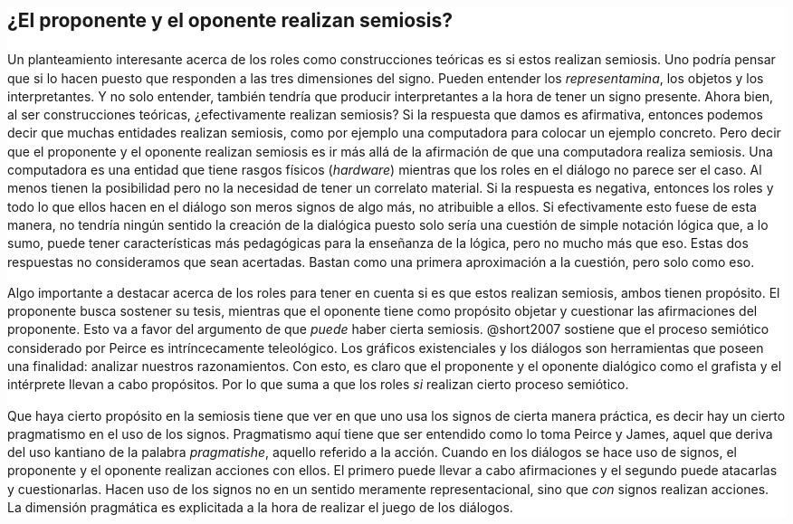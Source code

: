 ## ¿El proponente y el oponente realizan semiosis?

Un planteamiento interesante acerca de los roles como construcciones teóricas es si estos realizan semiosis.
Uno podría pensar que si lo hacen puesto que responden a las tres dimensiones del signo.
Pueden entender los *representamina*, los objetos y los interpretantes.
Y no solo entender, también tendría que producir interpretantes a la hora de tener un signo presente.
Ahora bien, al ser construcciones teóricas,
¿efectivamente realizan semiosis?
Si la respuesta que damos es afirmativa,
entonces podemos decir que muchas entidades realizan semiosis,
como por ejemplo una computadora para colocar un ejemplo concreto.
Pero decir que el proponente y el oponente realizan semiosis es ir más allá
de la afirmación de que una computadora realiza semiosis.
Una computadora es una entidad que tiene rasgos físicos (*hardware*)
mientras que los roles en el diálogo no parece ser el caso.
Al menos tienen la posibilidad pero no la necesidad de tener un correlato material.
Si la respuesta es negativa,
entonces los roles y todo lo que ellos hacen en el diálogo son meros signos de algo más,
no atribuible a ellos.
Si efectivamente esto fuese de esta manera,
no tendría ningún sentido la creación de la dialógica
puesto solo sería una cuestión de simple notación lógica
que, a lo sumo, puede tener características más pedagógicas
para la enseñanza de la lógica,
pero no mucho más que eso.
Estas dos respuestas no consideramos que sean acertadas.
Bastan como una primera aproximación a la cuestión,
pero solo como eso.

Algo importante a destacar acerca de los roles para tener en cuenta si es que estos realizan semiosis,
ambos tienen propósito.
El proponente busca sostener su tesis,
mientras que el oponente tiene como propósito objetar y cuestionar las afirmaciones del proponente.
Esto va a favor del argumento de que *puede* haber cierta semiosis.
@short2007 sostiene que el proceso semiótico considerado por Peirce es intríncecamente teleológico.
Los gráficos existenciales y los diálogos son herramientas que poseen una finalidad:
analizar nuestros razonamientos.
Con esto, es claro que el proponente y el oponente dialógico como el grafista y el intérprete llevan a cabo propósitos.
Por lo que suma a que los roles *si* realizan cierto proceso semiótico.

Que haya cierto propósito en la semiosis tiene que ver en que uno usa los signos de cierta manera práctica,
es decir hay un cierto pragmatismo en el uso de los signos.
Pragmatismo aquí tiene que ser entendido como lo toma Peirce y James,
aquel que deriva del uso kantiano de la palabra *pragmatishe*,
aquello referido a la acción.
Cuando en los diálogos se hace uso de signos,
el proponente y el oponente realizan acciones con ellos.
El primero puede llevar a cabo afirmaciones y
el segundo puede atacarlas y cuestionarlas.
Hacen uso de los signos no en un sentido meramente representacional,
sino que *con* signos realizan acciones.
La dimensión pragmática es explicitada a la hora de realizar el juego de los diálogos.
